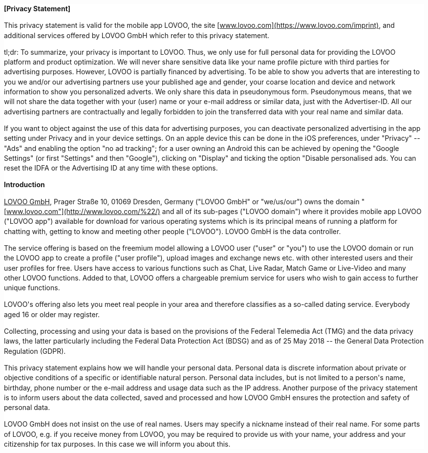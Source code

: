 **\[Privacy Statement\]**

This privacy statement is valid for the mobile app LOVOO, the site [www.lovoo.com](https://www.lovoo.com/imprint), and additional services offered by LOVOO GmbH which refer to this privacy statement.

tl;dr: To summarize, your privacy is important to LOVOO. Thus, we only use for full personal data for providing the LOVOO platform and product optimization. We will never share sensitive data like your name profile picture with third parties for advertising purposes. However, LOVOO is partially financed by advertising. To be able to show you adverts that are interesting to you we and/or our advertising partners use your published age and gender, your coarse location and device and network information to show you personalized adverts. We only share this data in pseudonymous form. Pseudonymous means, that we will not share the data together with your (user) name or your e-mail address or similar data, just with the Advertiser-ID. All our advertising partners are contractually and legally forbidden to join the transferred data with your real name and similar data.

If you want to object against the use of this data for advertising purposes, you can deactivate personalized advertising in the app setting under Privacy and in your device settings. On an apple device this can be done in the iOS preferences, under "Privacy" -- "Ads" and enabling the option "no ad tracking"; for a user owning an Android this can be achieved by opening the "Google Settings" (or first "Settings" and then "Google"), clicking on "Display" and ticking the option "Disable personalised ads. You can reset the IDFA or the Advertising ID at any time with these options.

**Introduction**

[LOVOO GmbH](https://www.lovoo.com/imprint), Prager Straße 10, 01069 Dresden, Germany ("LOVOO GmbH" or "we/us/our") owns the domain "[www.lovoo.com"](http://www.lovoo.com/%22/) and all of its sub-pages ("LOVOO domain") where it provides mobile app LOVOO ("LOVOO app") available for download for various operating systems which is its principal means of running a platform for chatting with, getting to know and meeting other people ("LOVOO"). LOVOO GmbH is the data controller.

The service offering is based on the freemium model allowing a LOVOO user ("user" or "you") to use the LOVOO domain or run the LOVOO app to create a profile ("user profile"), upload images and exchange news etc. with other interested users and their user profiles for free. Users have access to various functions such as Chat, Live Radar, Match Game or Live-Video and many other LOVOO functions. Added to that, LOVOO offers a chargeable premium service for users who wish to gain access to further unique functions.

LOVOO's offering also lets you meet real people in your area and therefore classifies as a so-called dating service. Everybody aged 16 or older may register.

Collecting, processing and using your data is based on the provisions of the Federal Telemedia Act (TMG) and the data privacy laws, the latter particularly including the Federal Data Protection Act (BDSG) and as of 25 May 2018 -- the General Data Protection Regulation (GDPR).

This privacy statement explains how we will handle your personal data. Personal data is discrete information about private or objective conditions of a specific or identifiable natural person. Personal data includes, but is not limited to a person's name, birthday, phone number or the e-mail address and usage data such as the IP address. Another purpose of the privacy statement is to inform users about the data collected, saved and processed and how LOVOO GmbH ensures the protection and safety of personal data.

LOVOO GmbH does not insist on the use of real names. Users may specify a nickname instead of their real name. For some parts of LOVOO, e.g. if you receive money from LOVOO, you may be required to provide us with your name, your address and your citizenship for tax purposes. In this case we will inform you about this.
